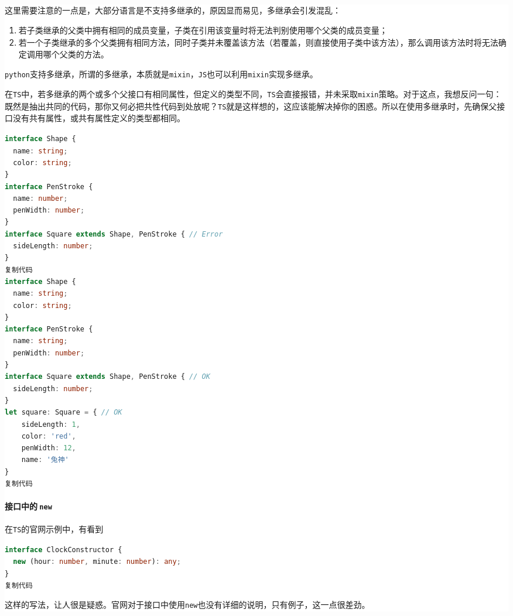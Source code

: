 这里需要注意的一点是，大部分语言是不支持多继承的，原因显而易见，多继承会引发混乱：

1. 若子类继承的父类中拥有相同的成员变量，子类在引用该变量时将无法判别使用哪个父类的成员变量；
2. 若一个子类继承的多个父类拥有相同方法，同时子类并未覆盖该方法（若覆盖，则直接使用子类中该方法），那么调用该方法时将无法确定调用哪个父类的方法。

`python`支持多继承，所谓的多继承，本质就是`mixin`，`JS`也可以利用`mixin`实现多继承。

在`TS`中，若多继承的两个或多个父接口有相同属性，但定义的类型不同，`TS`会直接报错，并未采取`mixin`策略。对于这点，我想反问一句：既然是抽出共同的代码，那你又何必把共性代码到处放呢？`TS`就是这样想的，这应该能解决掉你的困惑。所以在使用多继承时，先确保父接口没有共有属性，或共有属性定义的类型都相同。

```ts
interface Shape {
  name: string;
  color: string;
}
interface PenStroke {
  name: number;
  penWidth: number;
}
interface Square extends Shape, PenStroke { // Error
  sideLength: number;
}
复制代码
interface Shape {
  name: string;
  color: string;
}
interface PenStroke {
  name: string;
  penWidth: number;
}
interface Square extends Shape, PenStroke { // OK
  sideLength: number;
}
let square: Square = { // OK
    sideLength: 1, 
    color: 'red', 
    penWidth: 12, 
    name: '兔神'
}
复制代码
```

#### 接口中的 `new`

在`TS`的官网示例中，有看到

```ts
interface ClockConstructor {
  new (hour: number, minute: number): any;
}
复制代码
```

这样的写法，让人很是疑惑。官网对于接口中使用`new`也没有详细的说明，只有例子，这一点很差劲。
